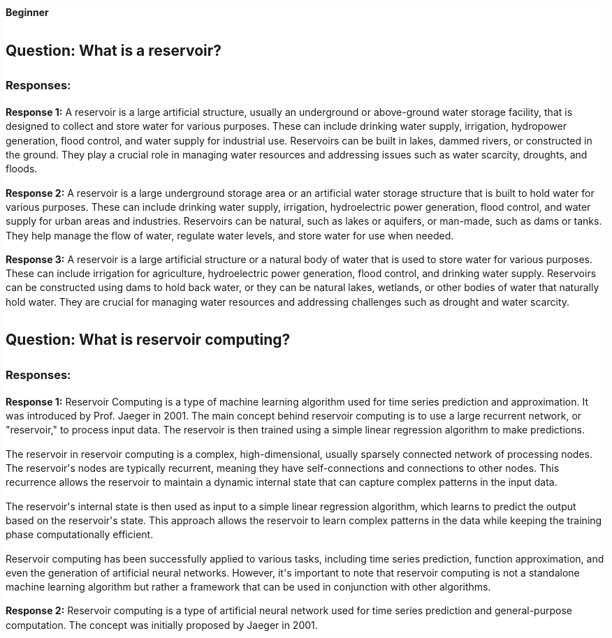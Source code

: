 **Beginner**

## Question: What is a reservoir?
### Responses:
**Response 1:**
 A reservoir is a large artificial structure, usually an underground or above-ground water storage facility, that is designed to collect and store water for various purposes. These can include drinking water supply, irrigation, hydropower generation, flood control, and water supply for industrial use. Reservoirs can be built in lakes, dammed rivers, or constructed in the ground. They play a crucial role in managing water resources and addressing issues such as water scarcity, droughts, and floods.

**Response 2:**
 A reservoir is a large underground storage area or an artificial water storage structure that is built to hold water for various purposes. These can include drinking water supply, irrigation, hydroelectric power generation, flood control, and water supply for urban areas and industries. Reservoirs can be natural, such as lakes or aquifers, or man-made, such as dams or tanks. They help manage the flow of water, regulate water levels, and store water for use when needed.

**Response 3:**
 A reservoir is a large artificial structure or a natural body of water that is used to store water for various purposes. These can include irrigation for agriculture, hydroelectric power generation, flood control, and drinking water supply. Reservoirs can be constructed using dams to hold back water, or they can be natural lakes, wetlands, or other bodies of water that naturally hold water. They are crucial for managing water resources and addressing challenges such as drought and water scarcity.

## Question: What is reservoir computing?
### Responses:
**Response 1:**
 Reservoir Computing is a type of machine learning algorithm used for time series prediction and approximation. It was introduced by Prof. Jaeger in 2001. The main concept behind reservoir computing is to use a large recurrent network, or "reservoir," to process input data. The reservoir is then trained using a simple linear regression algorithm to make predictions.

The reservoir in reservoir computing is a complex, high-dimensional, usually sparsely connected network of processing nodes. The reservoir's nodes are typically recurrent, meaning they have self-connections and connections to other nodes. This recurrence allows the reservoir to maintain a dynamic internal state that can capture complex patterns in the input data.

The reservoir's internal state is then used as input to a simple linear regression algorithm, which learns to predict the output based on the reservoir's state. This approach allows the reservoir to learn complex patterns in the data while keeping the training phase computationally efficient.

Reservoir computing has been successfully applied to various tasks, including time series prediction, function approximation, and even the generation of artificial neural networks. However, it's important to note that reservoir computing is not a standalone machine learning algorithm but rather a framework that can be used in conjunction with other algorithms.

**Response 2:**
 Reservoir computing is a type of artificial neural network used for time series prediction and general-purpose computation. The concept was initially proposed by Jaeger in 2001.
